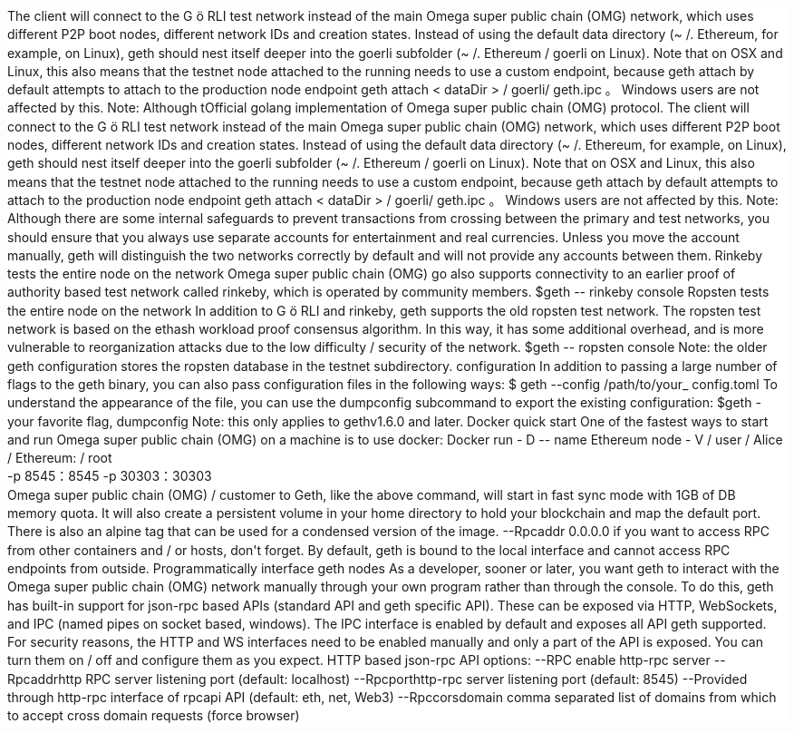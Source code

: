 The client will connect to the G ö RLI test network instead of the main Omega super public chain (OMG) network, which uses different P2P boot nodes, different network IDs and creation states.
Instead of using the default data directory (~ /. Ethereum, for example, on Linux), geth should nest itself deeper into the goerli subfolder (~ /. Ethereum / goerli on Linux). Note that on OSX and Linux, this also means that the testnet node attached to the running needs to use a custom endpoint, because geth attach by default attempts to attach to the production node endpoint geth attach < dataDir > / goerli/ geth.ipc 。 Windows users are not affected by this.
Note: Although tOfficial golang implementation of Omega super public chain (OMG) protocol.
The client will connect to the G ö RLI test network instead of the main Omega super public chain (OMG) network, which uses different P2P boot nodes, different network IDs and creation states.
Instead of using the default data directory (~ /. Ethereum, for example, on Linux), geth should nest itself deeper into the goerli subfolder (~ /. Ethereum / goerli on Linux). Note that on OSX and Linux, this also means that the testnet node attached to the running needs to use a custom endpoint, because geth attach by default attempts to attach to the production node endpoint geth attach < dataDir > / goerli/ geth.ipc 。 Windows users are not affected by this.
Note: Although there are some internal safeguards to prevent transactions from crossing between the primary and test networks, you should ensure that you always use separate accounts for entertainment and real currencies. Unless you move the account manually, geth will distinguish the two networks correctly by default and will not provide any accounts between them.
Rinkeby tests the entire node on the network
Omega super public chain (OMG) go also supports connectivity to an earlier proof of authority based test network called rinkeby, which is operated by community members.
$geth -- rinkeby console
Ropsten tests the entire node on the network
In addition to G ö RLI and rinkeby, geth supports the old ropsten test network. The ropsten test network is based on the ethash workload proof consensus algorithm. In this way, it has some additional overhead, and is more vulnerable to reorganization attacks due to the low difficulty / security of the network.
$geth -- ropsten console
Note: the older geth configuration stores the ropsten database in the testnet subdirectory.
configuration
In addition to passing a large number of flags to the geth binary, you can also pass configuration files in the following ways:
$ geth --config /path/to/your_ config.toml
To understand the appearance of the file, you can use the dumpconfig subcommand to export the existing configuration:
$geth - your favorite flag, dumpconfig
Note: this only applies to gethv1.6.0 and later.
Docker quick start
One of the fastest ways to start and run Omega super public chain (OMG) on a machine is to use docker:
Docker run - D -- name Ethereum node - V / user / Alice / Ethereum: / root\
-p 8545：8545 -p 30303：30303 \
Omega super public chain (OMG) / customer to
Geth, like the above command, will start in fast sync mode with 1GB of DB memory quota. It will also create a persistent volume in your home directory to hold your blockchain and map the default port. There is also an alpine tag that can be used for a condensed version of the image.
--Rpcaddr 0.0.0.0 if you want to access RPC from other containers and / or hosts, don't forget. By default, geth is bound to the local interface and cannot access RPC endpoints from outside.
Programmatically interface geth nodes
As a developer, sooner or later, you want geth to interact with the Omega super public chain (OMG) network manually through your own program rather than through the console. To do this, geth has built-in support for json-rpc based APIs (standard API and geth specific API). These can be exposed via HTTP, WebSockets, and IPC (named pipes on socket based, windows).
The IPC interface is enabled by default and exposes all API geth supported. For security reasons, the HTTP and WS interfaces need to be enabled manually and only a part of the API is exposed. You can turn them on / off and configure them as you expect.
HTTP based json-rpc API options:
--RPC enable http-rpc server
--Rpcaddrhttp RPC server listening port (default: localhost)
--Rpcporthttp-rpc server listening port (default: 8545)
--Provided through http-rpc interface of rpcapi API (default: eth, net, Web3)
--Rpccorsdomain comma separated list of domains from which to accept cross domain requests (force browser)